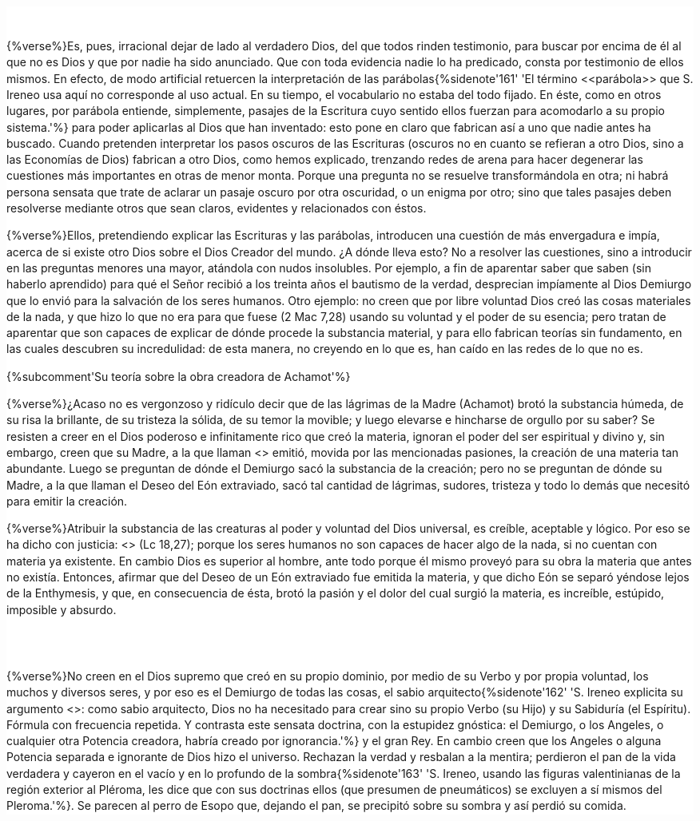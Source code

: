 ### &nbsp;

{%verse%}Es, pues, irracional dejar de lado al verdadero Dios, del que todos rinden testimonio, para buscar por encima de él al que no es Dios y que por nadie ha sido anunciado. Que con toda evidencia nadie lo ha predicado, consta por testimonio de ellos mismos. En efecto, de modo artificial retuercen la interpretación de las parábolas{%sidenote'161' 'El término <<parábola>> que S. Ireneo usa aquí no corresponde al uso actual. En su tiempo, el vocabulario no estaba del todo fijado. En éste, como en otros lugares, por parábola entiende, simplemente, pasajes de la Escritura cuyo sentido ellos fuerzan para acomodarlo a su propio sistema.'%} para poder aplicarlas al Dios que han inventado: esto pone en claro que fabrican así a uno que nadie antes ha buscado. Cuando pretenden interpretar los pasos oscuros de las Escrituras (oscuros no en cuanto se refieran a otro Dios, sino a las Economías de Dios) fabrican a otro Dios, como hemos explicado, trenzando redes de arena para hacer degenerar las cuestiones más importantes en otras de menor monta. Porque una pregunta no se resuelve transformándola en otra; ni habrá persona sensata que trate de aclarar un pasaje oscuro por otra oscuridad, o un enigma por otro; sino que tales pasajes deben resolverse mediante otros que sean claros, evidentes y relacionados con éstos.

{%verse%}Ellos, pretendiendo explicar las Escrituras y las parábolas, introducen una cuestión de más envergadura e impía, acerca de si existe otro Dios sobre el Dios Creador del mundo. ¿A dónde lleva esto? No a resolver las cuestiones, sino a introducir en las preguntas menores una mayor, atándola con nudos insolubles. Por ejemplo, a fin de aparentar saber que saben (sin haberlo aprendido) para qué el Señor recibió a los treinta años el bautismo de la verdad, desprecian impíamente al Dios Demiurgo que lo envió para la salvación de los seres humanos. Otro ejemplo: no creen que por libre voluntad Dios creó las cosas materiales de la nada, y que hizo lo que no era para que fuese (2 Mac 7,28) usando su voluntad y el poder de su esencia; pero tratan de aparentar que son capaces de explicar de dónde procede la substancia material, y para ello fabrican teorías sin fundamento, en las cuales descubren su incredulidad: de esta manera, no creyendo en lo que es, han caído en las redes de lo que no es.

{%subcomment'Su teoría sobre la obra creadora de Achamot'%}

{%verse%}¿Acaso no es vergonzoso y ridículo decir que de las lágrimas de la Madre (Achamot) brotó la substancia húmeda, de su risa la brillante, de su tristeza la sólida, de su temor la movible; y luego elevarse e hincharse de orgullo por su saber? Se resisten a creer en el Dios poderoso e infinitamente rico que creó la materia, ignoran el poder del ser espiritual y divino y, sin embargo, creen que su Madre, a la que llaman <<mujer nacida de mujer>> emitió, movida por las mencionadas pasiones, la creación de una materia tan abundante. Luego se preguntan de dónde el Demiurgo sacó la substancia de la creación; pero no se preguntan de dónde su Madre, a la que llaman el Deseo del Eón extraviado, sacó tal cantidad de lágrimas, sudores, tristeza y todo lo demás que necesitó para emitir la creación.

{%verse%}Atribuir la substancia de las creaturas al poder y voluntad del Dios universal, es creíble, aceptable y lógico. Por eso se ha dicho con justicia: <<Lo que es imposible para los hombres es posible para Dios>> (Lc 18,27); porque los seres humanos no son capaces de hacer algo de la nada, si no cuentan con materia ya existente. En cambio Dios es superior al hombre, ante todo porque él mismo proveyó para su obra la materia que antes no existía. Entonces, afirmar que del Deseo de un Eón extraviado fue emitida la materia, y que dicho Eón se separó yéndose lejos de la Enthymesis, y que, en consecuencia de ésta, brotó la pasión y el dolor del cual surgió la materia, es increíble, estúpido, imposible y absurdo.

### &nbsp;

{%verse%}No creen en el Dios supremo que creó en su propio dominio, por medio de su Verbo y por propia voluntad, los muchos y diversos seres, y por eso es el Demiurgo de todas las cosas, el sabio arquitecto{%sidenote'162' 'S. Ireneo explicita su argumento <<trinitario>>: como sabio arquitecto, Dios no ha necesitado para crear sino su propio Verbo (su Hijo) y su Sabiduría (el Espíritu). Fórmula con frecuencia repetida. Y contrasta este sensata doctrina, con la estupidez gnóstica: el Demiurgo, o los Angeles, o cualquier otra Potencia creadora, habría creado por ignorancia.'%} y el gran Rey. En cambio creen que los Angeles o alguna Potencia separada e ignorante de Dios hizo el universo. Rechazan la verdad y resbalan a la mentira; perdieron el pan de la vida verdadera y cayeron en el vacío y en lo profundo de la sombra{%sidenote'163' 'S. Ireneo, usando las figuras valentinianas de la región exterior al Pléroma, les dice que con sus doctrinas ellos (que presumen de pneumáticos) se excluyen a sí mismos del Pleroma.'%}. Se parecen al perro de Esopo que, dejando el pan, se precipitó sobre su sombra y así perdió su comida.
